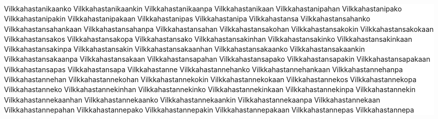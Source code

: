 Vilkkahastanikaanko
Vilkkahastanikaankin
Vilkkahastanikaanpa
Vilkkahastanikaan
Vilkkahastanipahan
Vilkkahastanipako
Vilkkahastanipakin
Vilkkahastanipakaan
Vilkkahastanipas
Vilkkahastanipa
Vilkkahastansa
Vilkkahastansahanko
Vilkkahastansahankaan
Vilkkahastansahanpa
Vilkkahastansahan
Vilkkahastansakohan
Vilkkahastansakokin
Vilkkahastansakokaan
Vilkkahastansakos
Vilkkahastansakopa
Vilkkahastansako
Vilkkahastansakinhan
Vilkkahastansakinko
Vilkkahastansakinkaan
Vilkkahastansakinpa
Vilkkahastansakin
Vilkkahastansakaanhan
Vilkkahastansakaanko
Vilkkahastansakaankin
Vilkkahastansakaanpa
Vilkkahastansakaan
Vilkkahastansapahan
Vilkkahastansapako
Vilkkahastansapakin
Vilkkahastansapakaan
Vilkkahastansapas
Vilkkahastansapa
Vilkkahastanne
Vilkkahastannehanko
Vilkkahastannehankaan
Vilkkahastannehanpa
Vilkkahastannehan
Vilkkahastannekohan
Vilkkahastannekokin
Vilkkahastannekokaan
Vilkkahastannekos
Vilkkahastannekopa
Vilkkahastanneko
Vilkkahastannekinhan
Vilkkahastannekinko
Vilkkahastannekinkaan
Vilkkahastannekinpa
Vilkkahastannekin
Vilkkahastannekaanhan
Vilkkahastannekaanko
Vilkkahastannekaankin
Vilkkahastannekaanpa
Vilkkahastannekaan
Vilkkahastannepahan
Vilkkahastannepako
Vilkkahastannepakin
Vilkkahastannepakaan
Vilkkahastannepas
Vilkkahastannepa